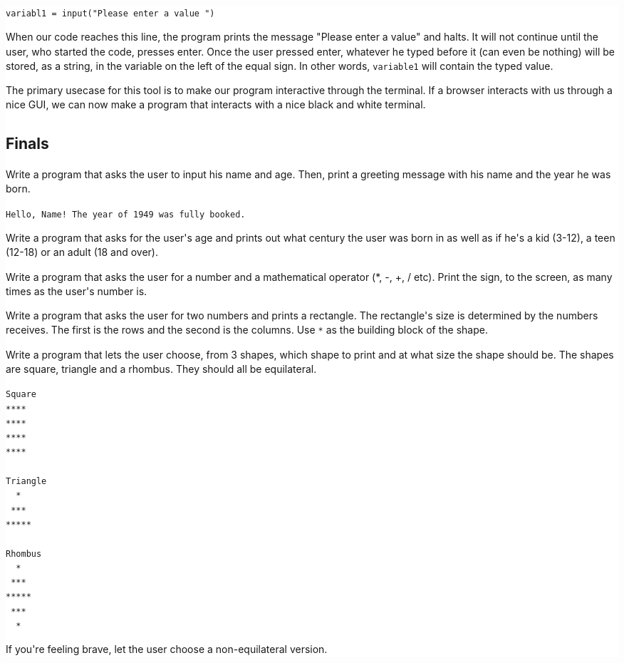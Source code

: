 ```
variabl1 = input("Please enter a value ")
```

When our code reaches this line, the program prints the message "Please enter
a value" and halts. It will not continue until the user, who started the code,
presses enter. Once the user pressed enter, whatever he typed before it (can
even be nothing) will be stored, as a string, in the variable on the left of
the equal sign. In other words, `variable1` will contain the typed value.

The primary usecase for this tool is to make our program interactive through
the terminal. If a browser interacts with us through a nice GUI, we can now
make a program that interacts with a nice black and white terminal.

## Finals

Write a program that asks the user to input his name and age.
Then, print a greeting message with his name and the year he was born.
```
Hello, Name! The year of 1949 was fully booked.
```


Write a program that asks for the user's age and prints out what century the
user was born in as well as if he's a kid (3-12), a teen (12-18) or an
adult (18 and over).


Write a program that asks the user for a number and a mathematical operator
(*, -, +, / etc). Print the sign, to the screen, as many times as the user's
number is.


Write a program that asks the user for two numbers and prints a rectangle. The
rectangle's size is determined by the numbers receives. The first is the rows
and the second is the columns. Use `*` as the building block of the shape.


Write a program that lets the user choose, from 3 shapes, which shape to print 
and at what size the shape should be.
The shapes are square, triangle and a rhombus. They should all be equilateral.
```
Square
****
****
****
****

Triangle
  *
 ***
*****

Rhombus
  *
 ***
*****
 ***
  *
```

If you're feeling brave, let the user choose a non-equilateral version.
